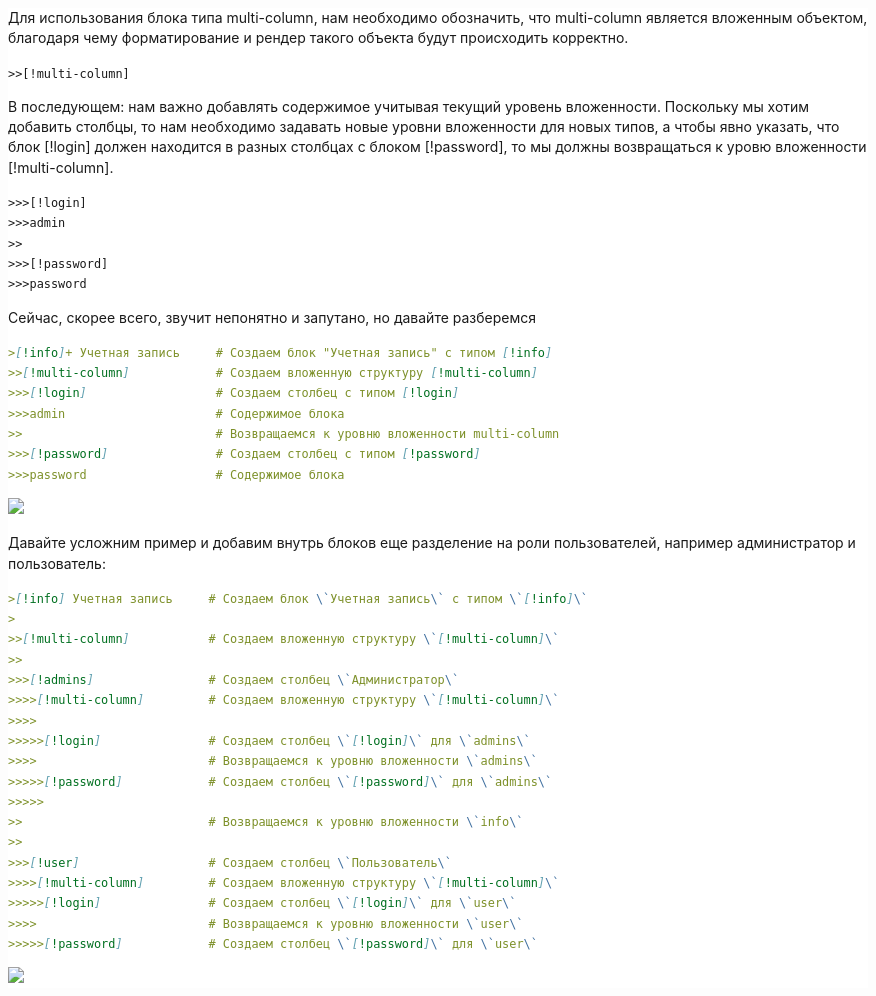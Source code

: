 Для использования блока типа multi-column, нам необходимо обозначить, что multi-column является вложенным объектом, благодаря чему форматирование и рендер такого объекта будут происходить корректно.

```
>>[!multi-column]
```

В последующем: нам важно добавлять содержимое учитывая текущий уровень вложенности. Поскольку мы хотим добавить столбцы, то нам необходимо задавать новые уровни вложенности для новых типов, а чтобы явно указать, что блок \[!login\] должен находится в разных столбцах с блоком \[!password\], то мы должны возвращаться к уровю вложенности \[!multi-column\].

```
>>>[!login]
>>>admin
>>
>>>[!password]
>>>password
```

Сейчас, скорее всего, звучит непонятно и запутано, но давайте разберемся

```markdown
>[!info]+ Учетная запись     # Создаем блок "Учетная запись" с типом [!info]
>>[!multi-column]            # Создаем вложенную структуру [!multi-column] 
>>>[!login]                  # Создаем столбец с типом [!login]
>>>admin                     # Содержимое блока
>>                           # Возвращаемся к уровню вложенности multi-column
>>>[!password]               # Создаем столбец с типом [!password]
>>>password                  # Содержимое блока
```
![](https://habrastorage.org/r/w1560/getpro/habr/upload_files/9e1/7cb/342/9e17cb3425138b2b0eb3cfb633fda3cc.png)

Давайте усложним пример и добавим внутрь блоков еще разделение на роли пользователей, например администратор и пользователь:

```markdown
>[!info] Учетная запись     # Создаем блок \`Учетная запись\` с типом \`[!info]\`
>
>>[!multi-column]           # Создаем вложенную структуру \`[!multi-column]\`
>>
>>>[!admins]                # Создаем столбец \`Администратор\`
>>>>[!multi-column]         # Создаем вложенную структуру \`[!multi-column]\`
>>>>
>>>>>[!login]               # Создаем столбец \`[!login]\` для \`admins\`
>>>>                        # Возвращаемся к уровню вложенности \`admins\`
>>>>>[!password]            # Создаем столбец \`[!password]\` для \`admins\`
>>>>>
>>                          # Возвращаемся к уровню вложенности \`info\`
>>                          
>>>[!user]                  # Создаем столбец \`Пользователь\`
>>>>[!multi-column]         # Создаем вложенную структуру \`[!multi-column]\`
>>>>>[!login]               # Создаем столбец \`[!login]\` для \`user\`
>>>>                        # Возвращаемся к уровню вложенности \`user\`
>>>>>[!password]            # Создаем столбец \`[!password]\` для \`user\`
```
![](https://habrastorage.org/r/w1560/getpro/habr/upload_files/37e/376/378/37e376378bb69482e5301685efe69235.png)
